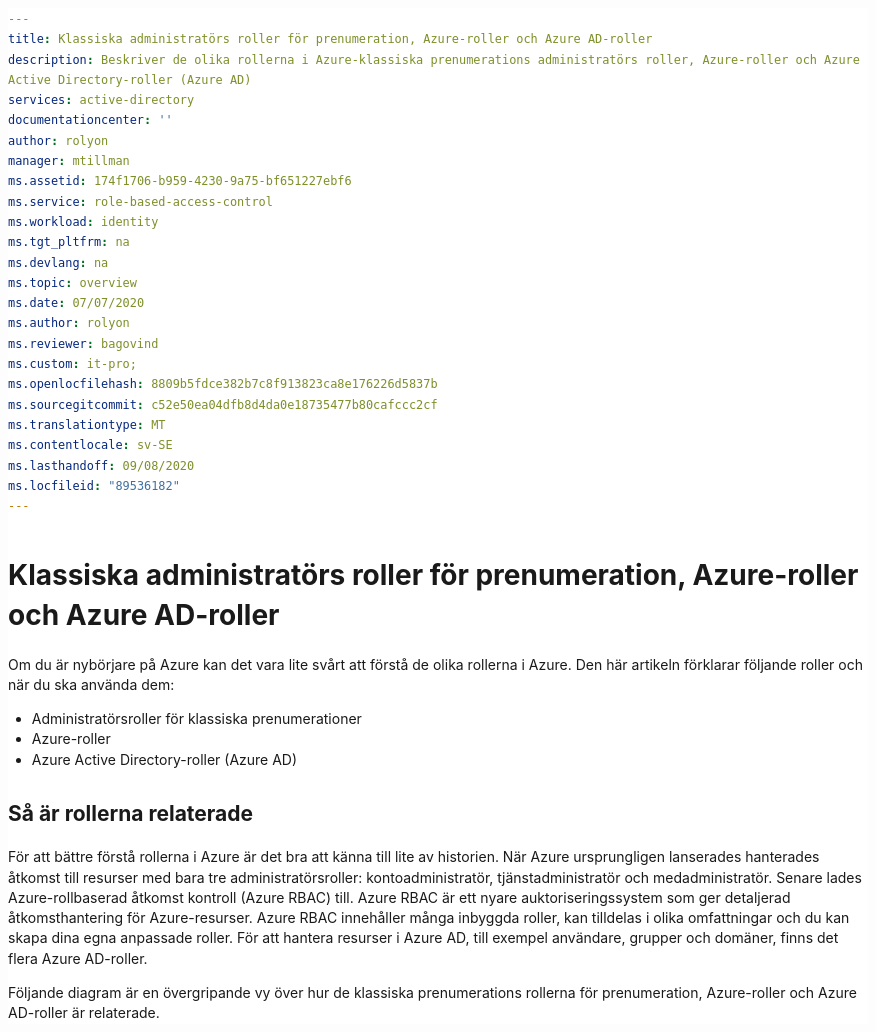 ```yaml
---
title: Klassiska administratörs roller för prenumeration, Azure-roller och Azure AD-roller
description: Beskriver de olika rollerna i Azure-klassiska prenumerations administratörs roller, Azure-roller och Azure Active Directory-roller (Azure AD)
services: active-directory
documentationcenter: ''
author: rolyon
manager: mtillman
ms.assetid: 174f1706-b959-4230-9a75-bf651227ebf6
ms.service: role-based-access-control
ms.workload: identity
ms.tgt_pltfrm: na
ms.devlang: na
ms.topic: overview
ms.date: 07/07/2020
ms.author: rolyon
ms.reviewer: bagovind
ms.custom: it-pro;
ms.openlocfilehash: 8809b5fdce382b7c8f913823ca8e176226d5837b
ms.sourcegitcommit: c52e50ea04dfb8d4da0e18735477b80cafccc2cf
ms.translationtype: MT
ms.contentlocale: sv-SE
ms.lasthandoff: 09/08/2020
ms.locfileid: "89536182"
---
```

# <a name="classic-subscription-administrator-roles-azure-roles-and-azure-ad-roles"></a>Klassiska administratörs roller för prenumeration, Azure-roller och Azure AD-roller

Om du är nybörjare på Azure kan det vara lite svårt att förstå de olika rollerna i Azure. Den här artikeln förklarar följande roller och när du ska använda dem:
- Administratörsroller för klassiska prenumerationer
- Azure-roller
- Azure Active Directory-roller (Azure AD)

## <a name="how-the-roles-are-related"></a>Så är rollerna relaterade

För att bättre förstå rollerna i Azure är det bra att känna till lite av historien. När Azure ursprungligen lanserades hanterades åtkomst till resurser med bara tre administratörsroller: kontoadministratör, tjänstadministratör och medadministratör. Senare lades Azure-rollbaserad åtkomst kontroll (Azure RBAC) till. Azure RBAC är ett nyare auktoriseringssystem som ger detaljerad åtkomsthantering för Azure-resurser. Azure RBAC innehåller många inbyggda roller, kan tilldelas i olika omfattningar och du kan skapa dina egna anpassade roller. För att hantera resurser i Azure AD, till exempel användare, grupper och domäner, finns det flera Azure AD-roller.

Följande diagram är en övergripande vy över hur de klassiska prenumerations rollerna för prenumeration, Azure-roller och Azure AD-roller är relaterade.
